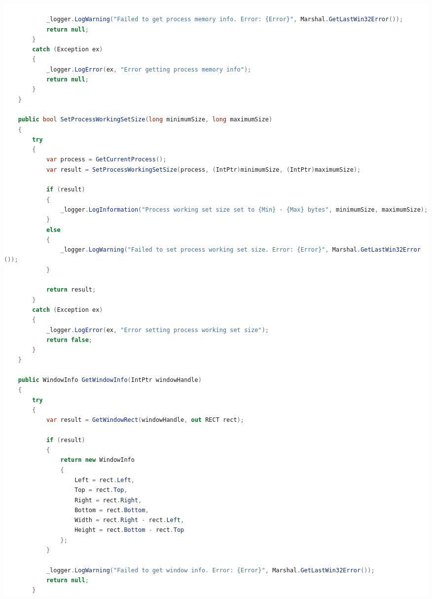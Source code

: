 ```csharp
            
            _logger.LogWarning("Failed to get process memory info. Error: {Error}", Marshal.GetLastWin32Error());
            return null;
        }
        catch (Exception ex)
        {
            _logger.LogError(ex, "Error getting process memory info");
            return null;
        }
    }
    
    public bool SetProcessWorkingSetSize(long minimumSize, long maximumSize)
    {
        try
        {
            var process = GetCurrentProcess();
            var result = SetProcessWorkingSetSize(process, (IntPtr)minimumSize, (IntPtr)maximumSize);
            
            if (result)
            {
                _logger.LogInformation("Process working set size set to {Min} - {Max} bytes", minimumSize, maximumSize);
            }
            else
            {
                _logger.LogWarning("Failed to set process working set size. Error: {Error}", Marshal.GetLastWin32Error());
            }
            
            return result;
        }
        catch (Exception ex)
        {
            _logger.LogError(ex, "Error setting process working set size");
            return false;
        }
    }
    
    public WindowInfo GetWindowInfo(IntPtr windowHandle)
    {
        try
        {
            var result = GetWindowRect(windowHandle, out RECT rect);
            
            if (result)
            {
                return new WindowInfo
                {
                    Left = rect.Left,
                    Top = rect.Top,
                    Right = rect.Right,
                    Bottom = rect.Bottom,
                    Width = rect.Right - rect.Left,
                    Height = rect.Bottom - rect.Top
                };
            }
            
            _logger.LogWarning("Failed to get window info. Error: {Error}", Marshal.GetLastWin32Error());
            return null;
        }
```